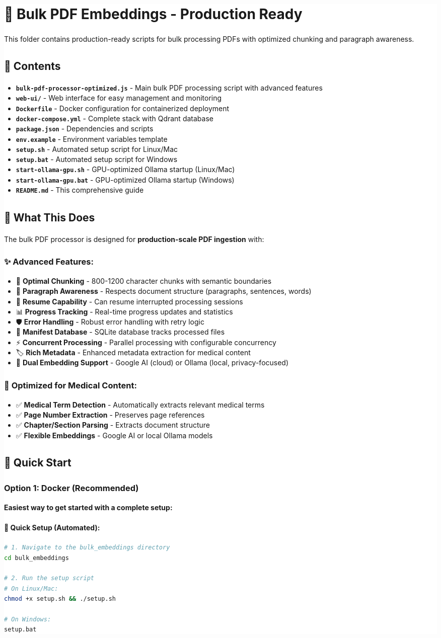 # 🚀 Bulk PDF Embeddings - Production Ready

This folder contains production-ready scripts for bulk processing PDFs with optimized chunking and paragraph awareness.

## 📁 Contents

- **`bulk-pdf-processor-optimized.js`** - Main bulk PDF processing script with advanced features
- **`web-ui/`** - Web interface for easy management and monitoring
- **`Dockerfile`** - Docker configuration for containerized deployment
- **`docker-compose.yml`** - Complete stack with Qdrant database
- **`package.json`** - Dependencies and scripts
- **`env.example`** - Environment variables template
- **`setup.sh`** - Automated setup script for Linux/Mac
- **`setup.bat`** - Automated setup script for Windows
- **`start-ollama-gpu.sh`** - GPU-optimized Ollama startup (Linux/Mac)
- **`start-ollama-gpu.bat`** - GPU-optimized Ollama startup (Windows)
- **`README.md`** - This comprehensive guide

## 🎯 What This Does

The bulk PDF processor is designed for **production-scale PDF ingestion** with:

### ✨ **Advanced Features:**
- 🧠 **Optimal Chunking** - 800-1200 character chunks with semantic boundaries
- 📄 **Paragraph Awareness** - Respects document structure (paragraphs, sentences, words)
- 🔄 **Resume Capability** - Can resume interrupted processing sessions
- 📊 **Progress Tracking** - Real-time progress updates and statistics
- 🛡️ **Error Handling** - Robust error handling with retry logic
- 💾 **Manifest Database** - SQLite database tracks processed files
- ⚡ **Concurrent Processing** - Parallel processing with configurable concurrency
- 🏷️ **Rich Metadata** - Enhanced metadata extraction for medical content
- 🦙 **Dual Embedding Support** - Google AI (cloud) or Ollama (local, privacy-focused)

### 🎯 **Optimized for Medical Content:**
- ✅ **Medical Term Detection** - Automatically extracts relevant medical terms
- ✅ **Page Number Extraction** - Preserves page references
- ✅ **Chapter/Section Parsing** - Extracts document structure
- ✅ **Flexible Embeddings** - Google AI or local Ollama models

## 🚀 Quick Start

### Option 1: Docker (Recommended)

**Easiest way to get started with a complete setup:**

#### 🚀 **Quick Setup (Automated):**
```bash
# 1. Navigate to the bulk_embeddings directory
cd bulk_embeddings

# 2. Run the setup script
# On Linux/Mac:
chmod +x setup.sh && ./setup.sh

# On Windows:
setup.bat
```
